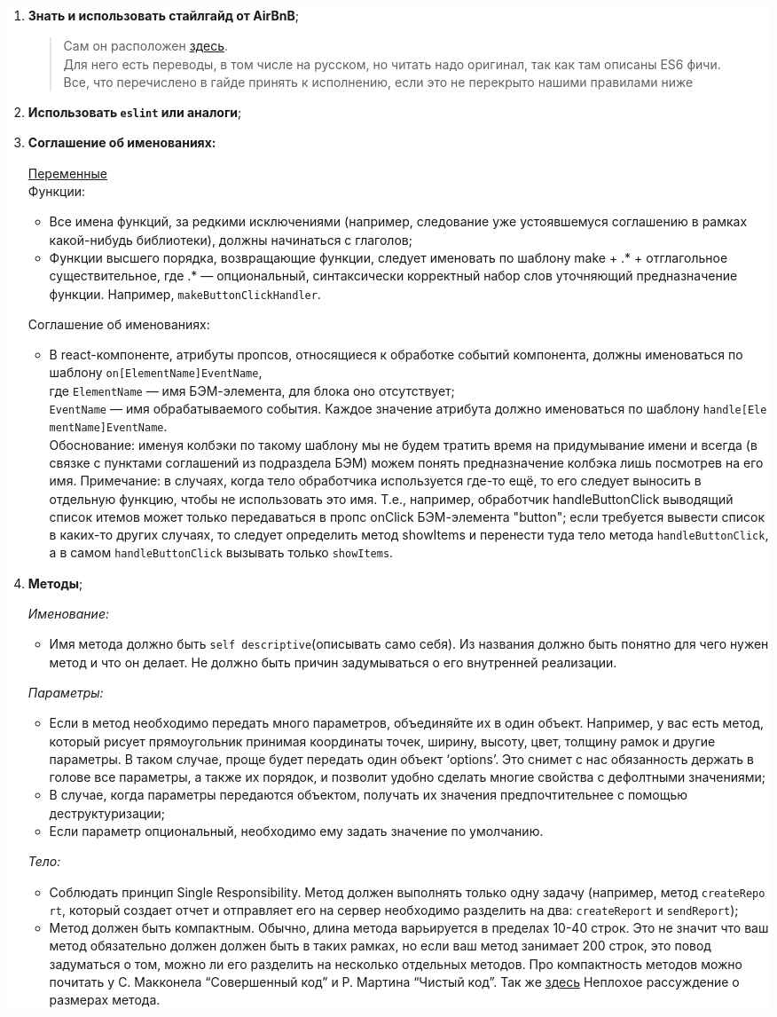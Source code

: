 1. **Знать и использовать стайлгайд от AirBnB**;
    > Сам он расположен [здесь](https://github.com/airbnb/javascript).  
    > Для него есть переводы, в том числе на русском, но читать надо оригинал, так как там описаны ES6 фичи.  
    > Все, что перечислено в гайде принять к исполнению, если это не перекрыто нашими правилами ниже
2. **Использовать `eslint` или аналоги**;

3. **Соглашение об именованиях:** 

    [Переменные](./naming.md)  
    Функции:  
      * Все имена функций, за редкими исключениями (например, следование уже устоявшемуся соглашению в рамках какой-нибудь библиотеки), должны начинаться с глаголов;
      * Функции высшего порядка, возвращающие функции, следует именовать по шаблону make + .* + отглагольное существительное, где .* — опциональный, синтаксически корректный набор слов уточняющий предназначение функции. Например, `makeButtonClickHandler`.  
    
    Соглашение об именованиях:
      * В react-компоненте, атрибуты пропсов, относящиеся к обработке событий компонента, должны именоваться по шаблону `on[ElementName]EventName`,   
      где `ElementName` — имя БЭМ-элемента, для блока оно отсутствует;  
      `EventName` — имя обрабатываемого события. Каждое значение атрибута должно именоваться по шаблону `handle[ElementName]EventName`.  
      Обоснование: именуя колбэки по такому шаблону мы не будем тратить время на придумывание имени и всегда (в связке с пунктами соглашений из подраздела БЭМ) можем понять предназначение колбэка лишь посмотрев на его имя. Примечание: в случаях, когда тело обработчика используется где-то ещё, то его следует выносить в отдельную функцию, чтобы не использовать это имя. Т.е., например, обработчик handleButtonClick выводящий список итемов может только передаваться в пропс onClick БЭМ-элемента "button"; если требуется вывести список в каких-то других случаях, то следует определить метод showItems и перенести туда тело метода `handleButtonClick`, а в самом `handleButtonClick` вызывать только `showItems`.


4. **Методы**;
    
    *Именование:*
      * Имя метода должно быть `self descriptive`(описывать само себя). Из названия должно быть понятно для чего нужен метод и что он делает. Не должно быть причин задумываться о его внутренней реализации.
    
    *Параметры:*
      * Если в метод необходимо передать много параметров, объединяйте их в один объект. Например, у вас есть метод, который рисует прямоугольник принимая координаты точек, ширину, высоту, цвет, толщину рамок и другие параметры. В таком случае, проще будет передать один объект ‘options’. Это снимет с нас обязанность держать в голове все параметры, а также их порядок, и позволит удобно сделать многие свойства с дефолтными значениями;
      * В случае, когда параметры передаются объектом, получать их значения предпочтительнее с помощью деструктуризации;
      * Если параметр опциональный, необходимо ему задать значение по умолчанию.

    *Тело:*
      * Соблюдать принцип Single Responsibility. Метод должен выполнять только одну задачу (например, метод `createReport`, который создает отчет и отправляет его на сервер необходимо разделить на два: `createReport` и `sendReport`);
      * Метод должен быть компактным. Обычно, длина метода варьируется в пределах 10-40 строк. Это не значит что ваш метод обязательно должен должен быть в таких рамках, но если ваш метод занимает 200 строк, это повод задуматься о том, можно ли его разделить на несколько отдельных методов. Про компактность методов можно почитать у С. Макконела “Совершенный код” и Р. Мартина “Чистый код”. Так же [здесь](https://softwareengineering.stackexchange.com/questions/133404/what-is-the-ideal-length-of-a-method-for-you) Неплохое рассуждение о размерах метода.
